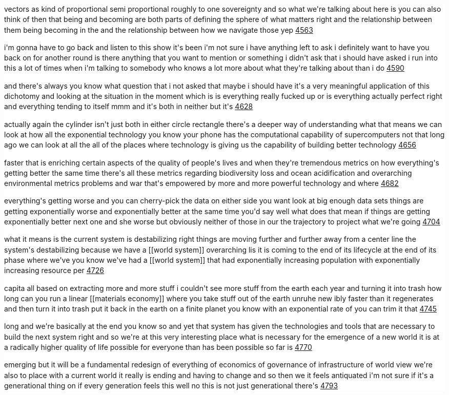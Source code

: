vectors as kind of proportional semi proportional roughly to one sovereignty and so what we're talking about here is you can also think of then that being and becoming are both parts of defining the sphere of what matters right and the relationship between them being becoming in the and the relationship between how we navigate those yep [4563](https://www.youtube.com/watch?v=Cqq840poanw&t=4563.34s)

i'm gonna have to go back and listen to this show it's been i'm not sure i have anything left to ask i definitely want to have you back on for another round is there anything that you want to mention or something i didn't ask that i should have asked i run into this a lot of times when i'm talking to somebody who knows a lot more about what they're talking about than i do [4590](https://www.youtube.com/watch?v=Cqq840poanw&t=4590.4s)

and there's always you know what question that i not asked that maybe i should have it's a very meaningful application of this dichotomy and looking at the situation in the moment which is is everything really fucked up or is everything actually perfect right and everything tending to itself mmm and it's both in neither but it's [4628](https://www.youtube.com/watch?v=Cqq840poanw&t=4628.639s)

actually again the cylinder isn't just both in either circle rectangle there's a deeper way of understanding what that means we can look at how all the exponential technology you know your phone has the computational capability of supercomputers not that long ago we can look at all the all of the places where technology is giving us the capability of building better technology [4656](https://www.youtube.com/watch?v=Cqq840poanw&t=4656.749s)

faster that is enriching certain aspects of the quality of people's lives and when they're tremendous metrics on how everything's getting better the same time there's all these metrics regarding biodiversity loss and ocean acidification and overarching environmental metrics problems and war that's empowered by more and more powerful technology and where [4682](https://www.youtube.com/watch?v=Cqq840poanw&t=4682.659s)

everything's getting worse and you can cherry-pick the data on either side you want look at big enough data sets things are getting exponentially worse and exponentially better at the same time you'd say well what does that mean if things are getting exponentially better next one and she worse but obviously neither of those in our the trajectory to project what we're going [4704](https://www.youtube.com/watch?v=Cqq840poanw&t=4704.239s)

what it means is the current system is destabilizing right things are moving further and further away from a center line the system's destabilizing because we have a [[world system]] overarching lis it is coming to the end of its lifecycle at the end of its phase where we've you know we've had a [[world system]] that had exponentially increasing population with exponentially increasing resource per [4726](https://www.youtube.com/watch?v=Cqq840poanw&t=4726.499s)

capita all based on extracting more and more stuff i couldn't see more stuff from the earth each year and turning it into trash how long can you run a linear [[materials economy]] where you take stuff out of the earth unruhe new ibly faster than it regenerates and then turn it into trash put it back in the earth on a finite planet you know with an exponential rate of you can trim it that [4745](https://www.youtube.com/watch?v=Cqq840poanw&t=4745.789s)

long and we're basically at the end you know so and yet that system has given the technologies and tools that are necessary to build the next system right and so we're at this very interesting place what is necessary for the emergence of a new world it is at a radically higher quality of life possible for everyone than has been possible so far is [4770](https://www.youtube.com/watch?v=Cqq840poanw&t=4770.57s)

emerging but it will be a fundamental redesign of everything of economics of governance of infrastructure of world view we're also to place with a current world it really is ending and having to change and so then we it feels antiquated i'm not sure if it's a generational thing on if every generation feels this well no this is not just generational there's [4793](https://www.youtube.com/watch?v=Cqq840poanw&t=4793.01s)
